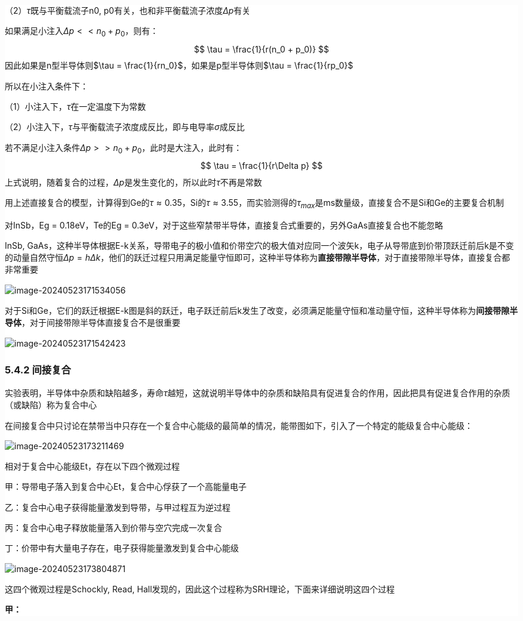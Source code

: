 （2）$\tau$既与平衡载流子n0, p0有关，也和非平衡载流子浓度$\Delta p$有关

如果满足小注入$\Delta p << n_0 + p_0$，则有：
$$
\tau = \frac{1}{r(n_0 + p_0)} 
$$
因此如果是n型半导体则$\tau = \frac{1}{rn_0}$，如果是p型半导体则$\tau = \frac{1}{rp_0}$

所以在小注入条件下：

（1）小注入下，$\tau$在一定温度下为常数

（2）小注入下，$\tau$与平衡载流子浓度成反比，即与电导率$\sigma$成反比

若不满足小注入条件$\Delta p >> n_0 + p_0$，此时是大注入，此时有：
$$
\tau = \frac{1}{r\Delta p}
$$
上式说明，随着复合的过程，$\Delta p$是发生变化的，所以此时$\tau$不再是常数

用上述直接复合的模型，计算得到Ge的$\tau \approx 0.35$，Si的$\tau \approx 3.55$，而实验测得的$\tau_{max}$是ms数量级，直接复合不是Si和Ge的主要复合机制

对InSb，Eg = 0.18eV，Te的Eg = 0.3eV，对于这些窄禁带半导体，直接复合式重要的，另外GaAs直接复合也不能忽略

InSb, GaAs，这种半导体根据E-k关系，导带电子的极小值和价带空穴的极大值对应同一个波矢k，电子从导带底到价带顶跃迁前后k是不变的动量自然守恒$\Delta p = h \Delta k$​​，他们的跃迁过程只用满足能量守恒即可，这种半导体称为**直接带隙半导体**，对于直接带隙半导体，直接复合都非常重要

![image-20240523171534056](https://typora-1310242472.cos.ap-nanjing.myqcloud.com/typora_img/image-20240523171534056.png)



对于Si和Ge，它们的跃迁根据E-k图是斜的跃迁，电子跃迁前后k发生了改变，必须满足能量守恒和准动量守恒，这种半导体称为**间接带隙半导体**，对于间接带隙半导体直接复合不是很重要

![image-20240523171542423](https://typora-1310242472.cos.ap-nanjing.myqcloud.com/typora_img/image-20240523171542423.png)

### 5.4.2 间接复合

实验表明，半导体中杂质和缺陷越多，寿命$\tau$越短，这就说明半导体中的杂质和缺陷具有促进复合的作用，因此把具有促进复合作用的杂质（或缺陷）称为复合中心

在间接复合中只讨论在禁带当中只存在一个复合中心能级的最简单的情况，能带图如下，引入了一个特定的能级复合中心能级：

![image-20240523173211469](https://typora-1310242472.cos.ap-nanjing.myqcloud.com/typora_img/image-20240523173211469.png)

相对于复合中心能级Et，存在以下四个微观过程

甲：导带电子落入到复合中心Et，复合中心俘获了一个高能量电子

乙：复合中心电子获得能量激发到导带，与甲过程互为逆过程

丙：复合中心电子释放能量落入到价带与空穴完成一次复合

丁：价带中有大量电子存在，电子获得能量激发到复合中心能级

![image-20240523173804871](https://typora-1310242472.cos.ap-nanjing.myqcloud.com/typora_img/image-20240523173804871.png)

这四个微观过程是Schockly, Read, Hall发现的，因此这个过程称为SRH理论，下面来详细说明这四个过程

**甲：**
